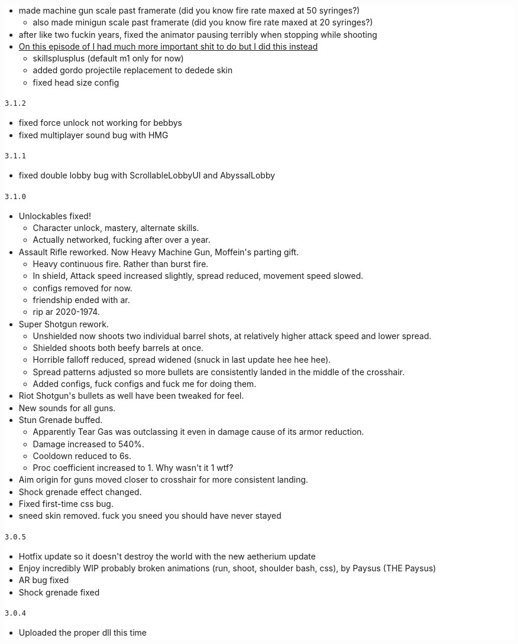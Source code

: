    - made machine gun scale past framerate (did you know fire rate maxed at 50 syringes?)
     - also made minigun scale past framerate (did you know fire rate maxed at 20 syringes?)
   - after like two fuckin years, fixed the animator pausing terribly when stopping while shooting 
 - <ins>On this episode of I had much more important shit to do but I did this instead</ins>
   - skillsplusplus (default m1 only for now)
   - added gordo projectile replacement to dedede skin
   - fixed head size config

`3.1.2`
 - fixed force unlock not working for bebbys
 - fixed multiplayer sound bug with HMG

`3.1.1`
 - fixed double lobby bug with ScrollableLobbyUI and AbyssalLobby

`3.1.0`
- Unlockables fixed!
  - Character unlock, mastery, alternate skills.
  - Actually networked, fucking after over a year.
- Assault Rifle reworked. Now Heavy Machine Gun, Moffein's parting gift.
  - Heavy continuous fire. Rather than burst fire.
  - In shield, Attack speed increased slightly, spread reduced, movement speed slowed.
  - configs removed for now.
  - friendship ended with ar.
  - rip ar 2020-1974.
- Super Shotgun rework.
  - Unshielded now shoots two individual barrel shots, at relatively higher attack speed and lower spread.
  - Shielded shoots both beefy barrels at once.
  - Horrible falloff reduced, spread widened (snuck in last update hee hee hee).
  - Spread patterns adjusted so more bullets are consistently landed in the middle of the crosshair.
  - Added configs, fuck configs and fuck me for doing them.
- Riot Shotgun's bullets as well have been tweaked for feel.
- New sounds for all guns.
- Stun Grenade buffed. 
  - Apparently Tear Gas was outclassing it even in damage cause of its armor reduction.
  - Damage increased to 540%.
  - Cooldown reduced to 6s.
  - Proc coefficient increased to 1. Why wasn't it 1 wtf?
- Aim origin for guns moved closer to crosshair for more consistent landing.
- Shock grenade effect changed.
- Fixed first-time css bug.
- sneed skin removed. fuck you sneed you should have never stayed

`3.0.5`
- Hotfix update so it doesn't destroy the world with the new aetherium update
- Enjoy incredibly WIP probably broken animations (run, shoot, shoulder bash, css), by Paysus (THE Paysus)
- AR bug fixed
- Shock grenade fixed

`3.0.4`
- Uploaded the proper dll this time

